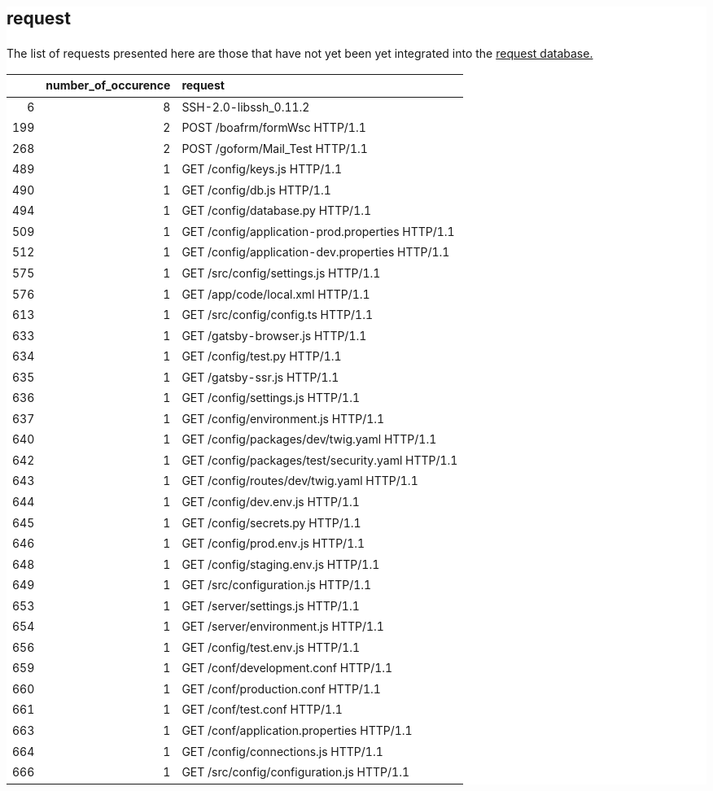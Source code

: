 ## request

The list of requests presented here are those that have not yet been yet integrated into the [request database.](https://blog.shoggoth.industries/database/request_database/)

|      |   number_of_occurence | request                                                       |
|-----:|----------------------:|:--------------------------------------------------------------|
|    6 |                     8 | SSH-2.0-libssh_0.11.2                                         |
|  199 |                     2 | POST /boafrm/formWsc HTTP/1.1                                 |
|  268 |                     2 | POST /goform/Mail_Test HTTP/1.1                               |
|  489 |                     1 | GET /config/keys.js HTTP/1.1                                  |
|  490 |                     1 | GET /config/db.js HTTP/1.1                                    |
|  494 |                     1 | GET /config/database.py HTTP/1.1                              |
|  509 |                     1 | GET /config/application-prod.properties HTTP/1.1              |
|  512 |                     1 | GET /config/application-dev.properties HTTP/1.1               |
|  575 |                     1 | GET /src/config/settings.js HTTP/1.1                          |
|  576 |                     1 | GET /app/code/local.xml HTTP/1.1                              |
|  613 |                     1 | GET /src/config/config.ts HTTP/1.1                            |
|  633 |                     1 | GET /gatsby-browser.js HTTP/1.1                               |
|  634 |                     1 | GET /config/test.py HTTP/1.1                                  |
|  635 |                     1 | GET /gatsby-ssr.js HTTP/1.1                                   |
|  636 |                     1 | GET /config/settings.js HTTP/1.1                              |
|  637 |                     1 | GET /config/environment.js HTTP/1.1                           |
|  640 |                     1 | GET /config/packages/dev/twig.yaml HTTP/1.1                   |
|  642 |                     1 | GET /config/packages/test/security.yaml HTTP/1.1              |
|  643 |                     1 | GET /config/routes/dev/twig.yaml HTTP/1.1                     |
|  644 |                     1 | GET /config/dev.env.js HTTP/1.1                               |
|  645 |                     1 | GET /config/secrets.py HTTP/1.1                               |
|  646 |                     1 | GET /config/prod.env.js HTTP/1.1                              |
|  648 |                     1 | GET /config/staging.env.js HTTP/1.1                           |
|  649 |                     1 | GET /src/configuration.js HTTP/1.1                            |
|  653 |                     1 | GET /server/settings.js HTTP/1.1                              |
|  654 |                     1 | GET /server/environment.js HTTP/1.1                           |
|  656 |                     1 | GET /config/test.env.js HTTP/1.1                              |
|  659 |                     1 | GET /conf/development.conf HTTP/1.1                           |
|  660 |                     1 | GET /conf/production.conf HTTP/1.1                            |
|  661 |                     1 | GET /conf/test.conf HTTP/1.1                                  |
|  663 |                     1 | GET /conf/application.properties HTTP/1.1                     |
|  664 |                     1 | GET /config/connections.js HTTP/1.1                           |
|  666 |                     1 | GET /src/config/configuration.js HTTP/1.1                     |